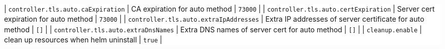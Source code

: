 | `controller.tls.auto.caExpiration`                        | CA expiration for auto method                                                                                                        | `73000`                                 |
| `controller.tls.auto.certExpiration`                      | Server cert expiration for auto method                                                                                               | `73000`                                 |
| `controller.tls.auto.extraIpAddresses`                    | Extra IP addresses of server certificate for auto method                                                                             | `[]`                                    |
| `controller.tls.auto.extraDnsNames`                       | Extra DNS names of server cert for auto method                                                                                       | `[]`                                    |
| `cleanup.enable`                                          | clean up resources when helm uninstall                                                                                               | `true`                                  |
